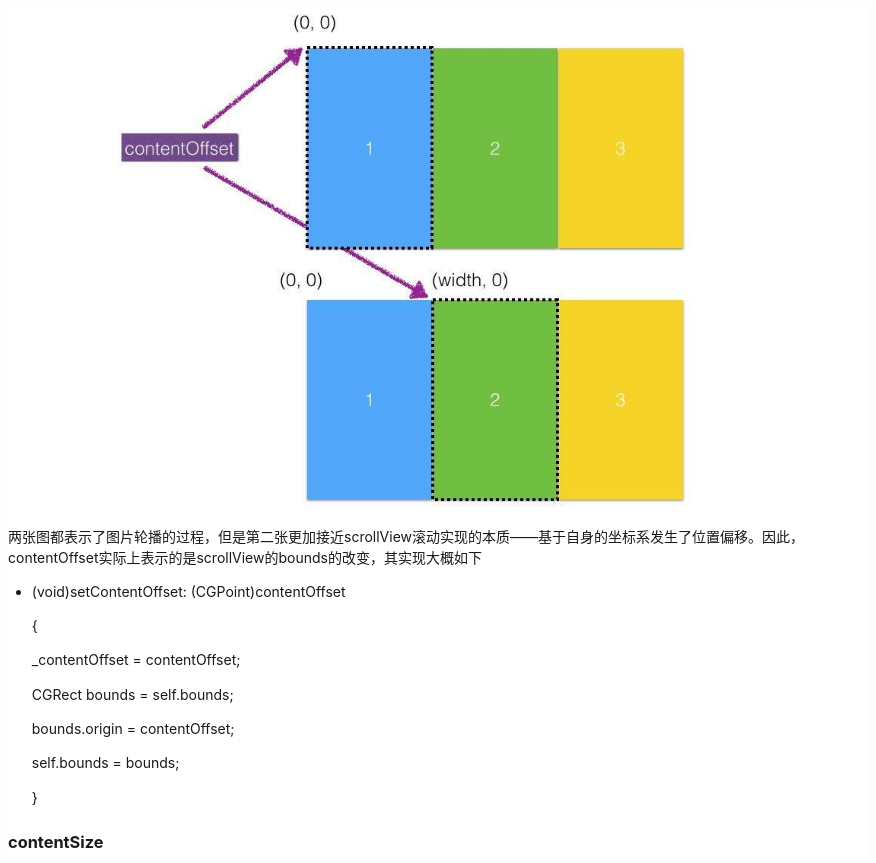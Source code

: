 <span><img src="/images/探索SCROLLVIEW的实现/7.jpeg" width="800" height="500"></span>



两张图都表示了图片轮播的过程，但是第二张更加接近scrollView滚动实现的本质——基于自身的坐标系发生了位置偏移。因此，contentOffset实际上表示的是scrollView的bounds的改变，其实现大概如下

- (void)setContentOffset: (CGPoint)contentOffset
  
  {
  
   _contentOffset = contentOffset;
  
   CGRect bounds = self.bounds;
  
   bounds.origin = contentOffset;
  
   self.bounds = bounds;
  
  }
  
###	contentSize
  